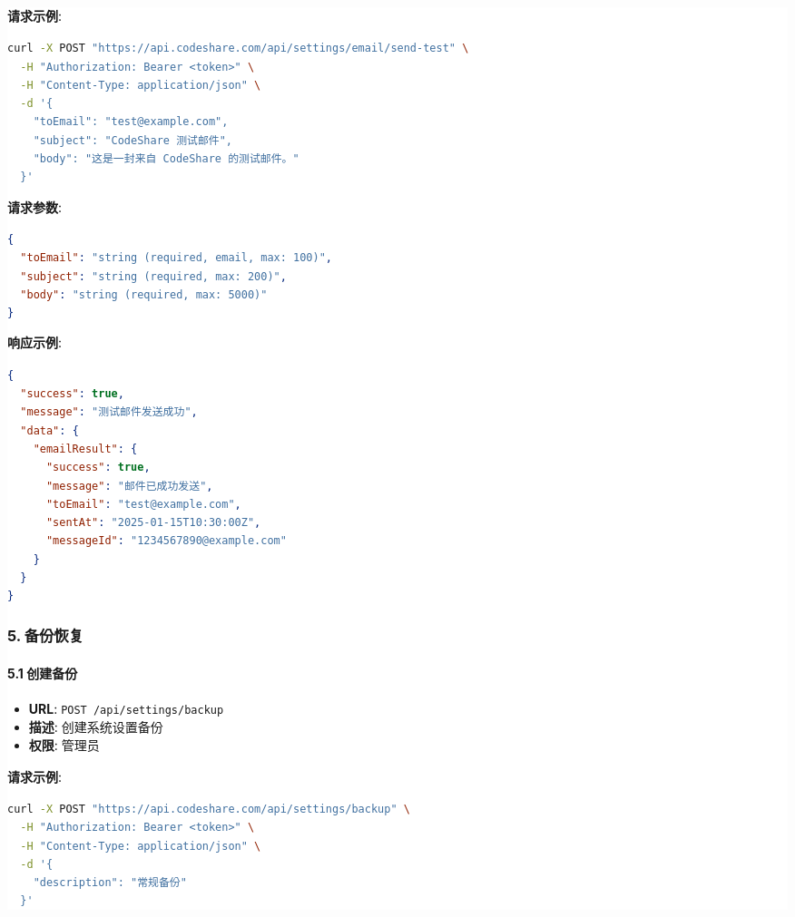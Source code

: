 **请求示例**:
```bash
curl -X POST "https://api.codeshare.com/api/settings/email/send-test" \
  -H "Authorization: Bearer <token>" \
  -H "Content-Type: application/json" \
  -d '{
    "toEmail": "test@example.com",
    "subject": "CodeShare 测试邮件",
    "body": "这是一封来自 CodeShare 的测试邮件。"
  }'
```

**请求参数**:
```json
{
  "toEmail": "string (required, email, max: 100)",
  "subject": "string (required, max: 200)",
  "body": "string (required, max: 5000)"
}
```

**响应示例**:
```json
{
  "success": true,
  "message": "测试邮件发送成功",
  "data": {
    "emailResult": {
      "success": true,
      "message": "邮件已成功发送",
      "toEmail": "test@example.com",
      "sentAt": "2025-01-15T10:30:00Z",
      "messageId": "1234567890@example.com"
    }
  }
}
```

### 5. 备份恢复

#### 5.1 创建备份
- **URL**: `POST /api/settings/backup`
- **描述**: 创建系统设置备份
- **权限**: 管理员

**请求示例**:
```bash
curl -X POST "https://api.codeshare.com/api/settings/backup" \
  -H "Authorization: Bearer <token>" \
  -H "Content-Type: application/json" \
  -d '{
    "description": "常规备份"
  }'
```
